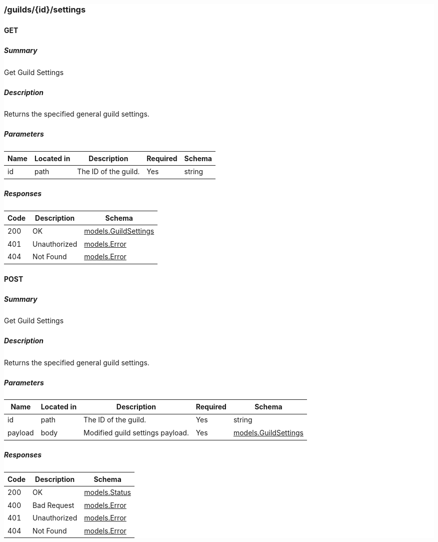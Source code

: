 ### /guilds/{id}/settings

#### GET
##### Summary

Get Guild Settings

##### Description

Returns the specified general guild settings.

##### Parameters

| Name | Located in | Description | Required | Schema |
| ---- | ---------- | ----------- | -------- | ---- |
| id | path | The ID of the guild. | Yes | string |

##### Responses

| Code | Description | Schema |
| ---- | ----------- | ------ |
| 200 | OK | [models.GuildSettings](#modelsguildsettings) |
| 401 | Unauthorized | [models.Error](#modelserror) |
| 404 | Not Found | [models.Error](#modelserror) |

#### POST
##### Summary

Get Guild Settings

##### Description

Returns the specified general guild settings.

##### Parameters

| Name | Located in | Description | Required | Schema |
| ---- | ---------- | ----------- | -------- | ---- |
| id | path | The ID of the guild. | Yes | string |
| payload | body | Modified guild settings payload. | Yes | [models.GuildSettings](#modelsguildsettings) |

##### Responses

| Code | Description | Schema |
| ---- | ----------- | ------ |
| 200 | OK | [models.Status](#modelsstatus) |
| 400 | Bad Request | [models.Error](#modelserror) |
| 401 | Unauthorized | [models.Error](#modelserror) |
| 404 | Not Found | [models.Error](#modelserror) |
